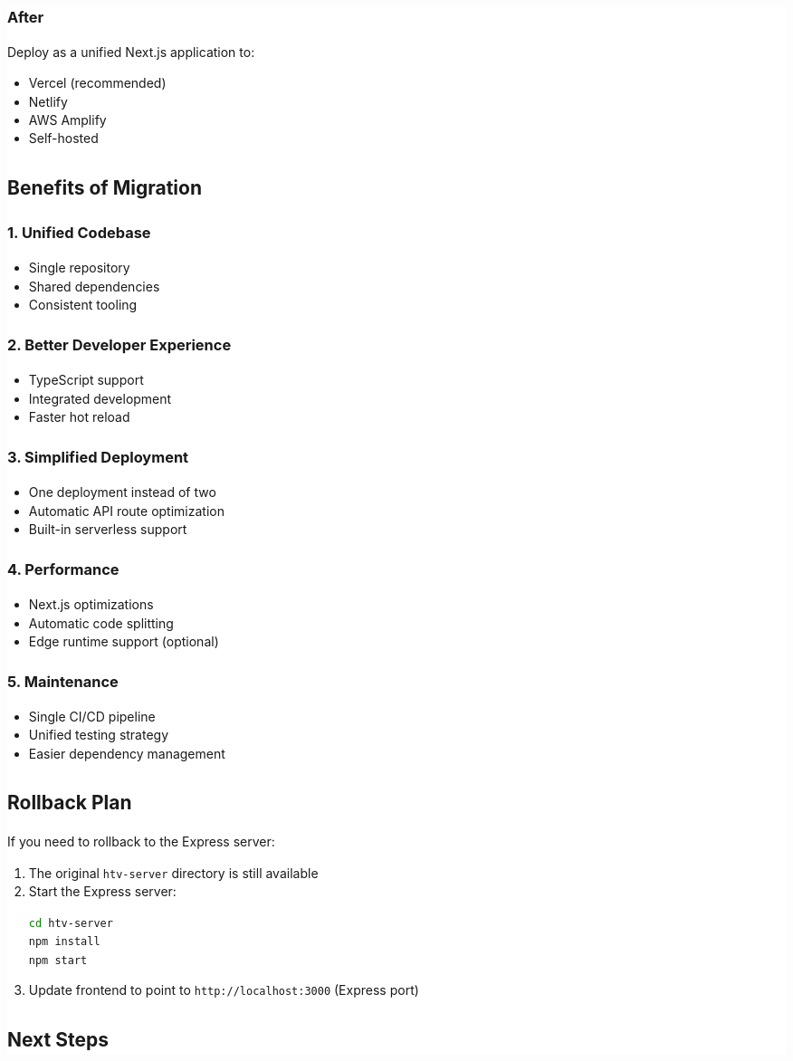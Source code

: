 ### After
Deploy as a unified Next.js application to:
- Vercel (recommended)
- Netlify
- AWS Amplify
- Self-hosted

## Benefits of Migration

### 1. **Unified Codebase**
- Single repository
- Shared dependencies
- Consistent tooling

### 2. **Better Developer Experience**
- TypeScript support
- Integrated development
- Faster hot reload

### 3. **Simplified Deployment**
- One deployment instead of two
- Automatic API route optimization
- Built-in serverless support

### 4. **Performance**
- Next.js optimizations
- Automatic code splitting
- Edge runtime support (optional)

### 5. **Maintenance**
- Single CI/CD pipeline
- Unified testing strategy
- Easier dependency management

## Rollback Plan

If you need to rollback to the Express server:

1. The original `htv-server` directory is still available
2. Start the Express server:
   ```bash
   cd htv-server
   npm install
   npm start
   ```
3. Update frontend to point to `http://localhost:3000` (Express port)

## Next Steps
